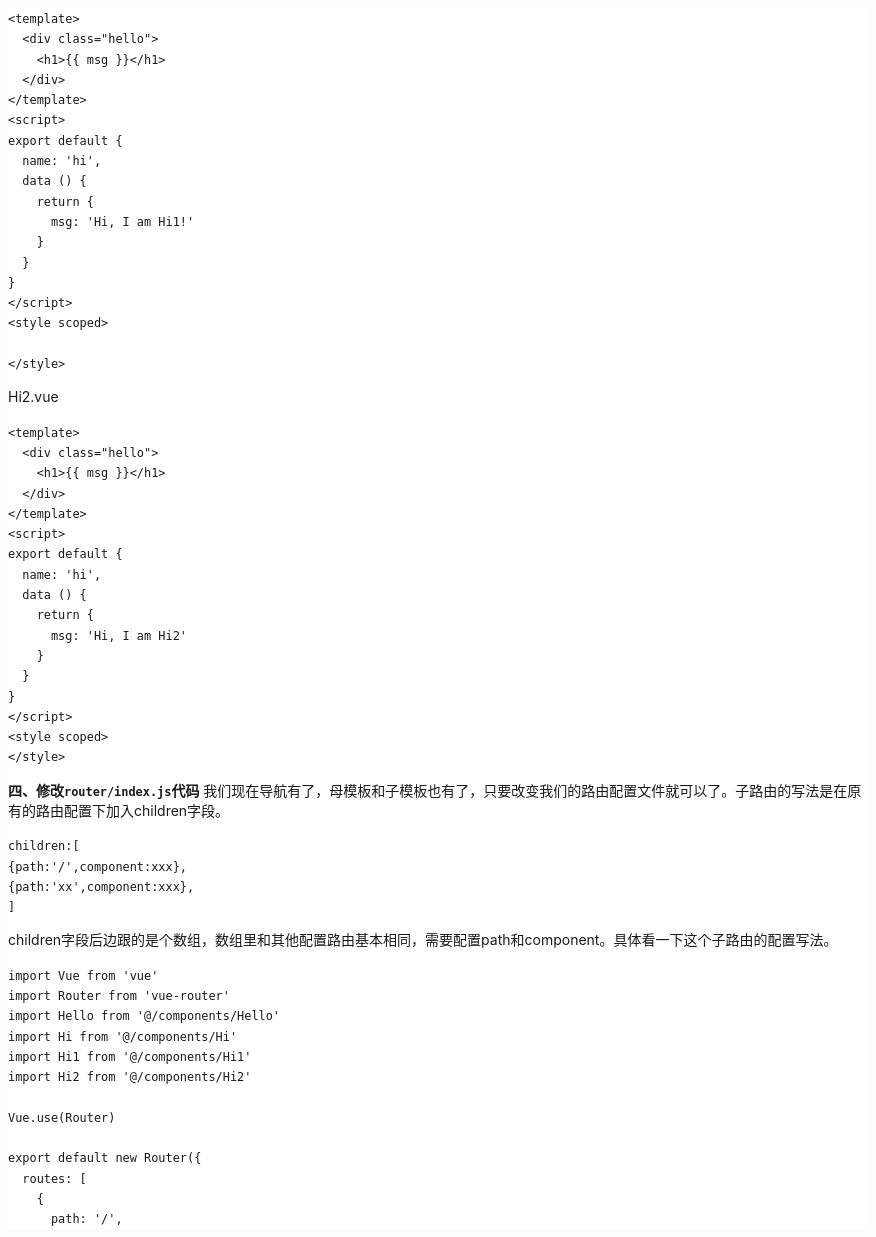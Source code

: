 ```
<template>
  <div class="hello">
    <h1>{{ msg }}</h1>
  </div>
</template>
<script>
export default {
  name: 'hi',
  data () {
    return {
      msg: 'Hi, I am Hi1!'
    }
  }
}
</script>
<style scoped>

</style>
```

Hi2.vue

```
<template>
  <div class="hello">
    <h1>{{ msg }}</h1>
  </div>
</template>
<script>
export default {
  name: 'hi',
  data () {
    return {
      msg: 'Hi, I am Hi2'
    }
  }
}
</script>
<style scoped>
</style>
```

**四、修改`router/index.js`代码** 我们现在导航有了，母模板和子模板也有了，只要改变我们的路由配置文件就可以了。子路由的写法是在原有的路由配置下加入children字段。

```
children:[
{path:'/',component:xxx},
{path:'xx',component:xxx},
]
```

children字段后边跟的是个数组，数组里和其他配置路由基本相同，需要配置path和component。具体看一下这个子路由的配置写法。

```
import Vue from 'vue'   
import Router from 'vue-router'  
import Hello from '@/components/Hello'  
import Hi from '@/components/Hi' 
import Hi1 from '@/components/Hi1' 
import Hi2 from '@/components/Hi2' 

Vue.use(Router) 

export default new Router({
  routes: [             
    {                    
      path: '/',        
```